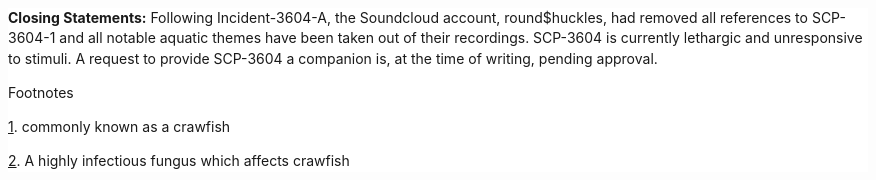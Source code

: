 **Closing Statements:** Following Incident-3604-A, the Soundcloud account, round$huckles, had removed all references to SCP-3604-1 and all notable aquatic themes have been taken out of their recordings. SCP-3604 is currently lethargic and unresponsive to stimuli. A request to provide SCP-3604 a companion is, at the time of writing, pending approval.

Footnotes

[1](javascript:;). commonly known as a crawfish

[2](javascript:;). A highly infectious fungus which affects crawfish